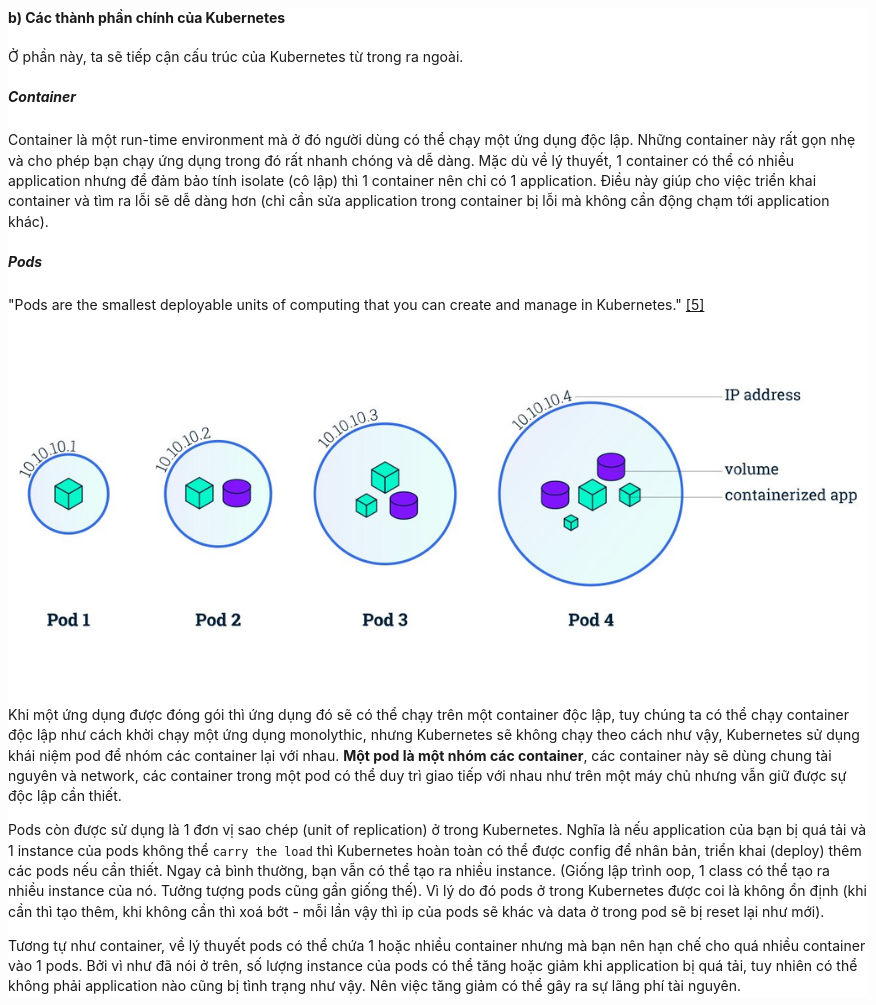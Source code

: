 #### b) Các thành phần chính của Kubernetes

Ở phần này, ta sẽ tiếp cận cấu trúc của Kubernetes từ trong ra ngoài.

##### **Container**

Container là một run-time environment mà ở đó người dùng có thể chạy một ứng dụng độc lập. Những container này rất gọn nhẹ và cho phép bạn chạy ứng dụng trong đó rất nhanh chóng và dễ dàng. Mặc dù về lý thuyết, 1 container có thể có nhiều application nhưng để đảm bảo tính isolate (cô lập) thì 1 container nên chỉ có 1 application. Điều này giúp cho việc triển khai container và tìm ra lỗi sẽ dễ dàng hơn (chỉ cần sửa application trong container bị lỗi mà không cần động chạm tới application khác).

##### **Pods**

"Pods are the smallest deployable units of computing that you can create and manage in Kubernetes." [[5]](#5)

![Pods overview](./imgs/pic1.jpg)

Khi một ứng dụng được đóng gói thì ứng dụng đó sẽ có thể chạy trên một container độc lập, tuy chúng ta có thể chạy container độc lập như cách khởi chạy một ứng dụng monolythic, nhưng Kubernetes sẽ không chạy theo cách như vậy, Kubernetes sử dụng khái niệm pod để nhóm các container lại với nhau. **Một pod là một nhóm các container**, các container này sẽ dùng chung tài nguyên và network, các container trong một pod có thể duy trì giao tiếp với nhau như trên một máy chủ nhưng vẫn giữ được sự độc lập cần thiết.

Pods còn được sử dụng là 1 đơn vị sao chép (unit of replication) ở trong Kubernetes. Nghĩa là nếu application của bạn bị quá tải và 1 instance của pods không thể `carry the load` thì Kubernetes hoàn toàn có thể được config để nhân bản, triển khai (deploy) thêm các pods nếu cần thiết. Ngay cả bình thường, bạn vẫn có thể tạo ra nhiều instance. (Giống lập trình oop, 1 class có thể tạo ra nhiều instance của nó. Tưởng tượng pods cũng gần giống thế). Vì lý do đó pods ở trong Kubernetes được coi là không ổn định (khi cần thì tạo thêm, khi không cần thì xoá bớt - mỗi lần vậy thì ip của pods sẽ khác và data ở trong pod sẽ bị reset lại như mới).

Tương tự như container, về lý thuyết pods có thể chứa 1 hoặc nhiều container nhưng mà bạn nên hạn chế cho quá nhiều container vào 1 pods. Bởi vì như đã nói ở trên, số lượng instance của pods có thể tăng hoặc giảm khi application bị quá tải, tuy nhiên có thể không phải application nào cũng bị tình trạng như vậy. Nên việc tăng giảm có thể gây ra sự lãng phí tài nguyên.

